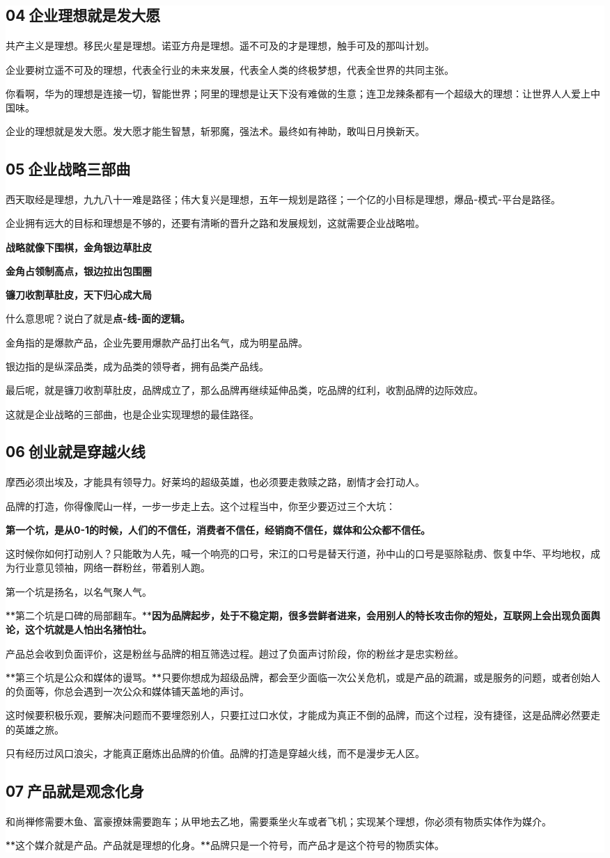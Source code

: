 ## 04 企业理想就是发大愿

共产主义是理想。移民火星是理想。诺亚方舟是理想。遥不可及的才是理想，触手可及的那叫计划。

企业要树立遥不可及的理想，代表全行业的未来发展，代表全人类的终极梦想，代表全世界的共同主张。

你看啊，华为的理想是连接一切，智能世界；阿里的理想是让天下没有难做的生意；连卫龙辣条都有一个超级大的理想：让世界人人爱上中国味。

企业的理想就是发大愿。发大愿才能生智慧，斩邪魔，强法术。最终如有神助，敢叫日月换新天。

## 05 企业战略三部曲

西天取经是理想，九九八十一难是路径；伟大复兴是理想，五年一规划是路径；一个亿的小目标是理想，爆品-模式-平台是路径。

企业拥有远大的目标和理想是不够的，还要有清晰的晋升之路和发展规划，这就需要企业战略啦。

**战略就像下围棋，金角银边草肚皮**

**金角占领制高点，银边拉出包围圈**

**镰刀收割草肚皮，天下归心成大局**

什么意思呢？说白了就是**点-线-面的逻辑。**

金角指的是爆款产品，企业先要用爆款产品打出名气，成为明星品牌。

银边指的是纵深品类，成为品类的领导者，拥有品类产品线。

最后呢，就是镰刀收割草肚皮，品牌成立了，那么品牌再继续延伸品类，吃品牌的红利，收割品牌的边际效应。

这就是企业战略的三部曲，也是企业实现理想的最佳路径。

## 06 创业就是穿越火线

摩西必须出埃及，才能具有领导力。好莱坞的超级英雄，也必须要走救赎之路，剧情才会打动人。

品牌的打造，你得像爬山一样，一步一步走上去。这个过程当中，你至少要迈过三个大坑：

**第一个坑，是从0-1的时候，人们的不信任，消费者不信任，经销商不信任，媒体和公众都不信任。**

这时候你如何打动别人？只能敢为人先，喊一个响亮的口号，宋江的口号是替天行道，孙中山的口号是驱除鞑虏、恢复中华、平均地权，成为行业意见领袖，网络一群粉丝，带着别人跑。

第一个坑是扬名，以名气聚人气。

**第二个坑是口碑的局部翻车。****因为品牌起步，处于不稳定期，很多尝鲜者进来，会用别人的特长攻击你的短处，互联网上会出现负面舆论，这个坑就是人怕出名猪怕壮。**

产品总会收到负面评价，这是粉丝与品牌的相互筛选过程。趟过了负面声讨阶段，你的粉丝才是忠实粉丝。

**第三个坑是公众和媒体的谩骂。**只要你想成为超级品牌，都会至少面临一次公关危机，或是产品的疏漏，或是服务的问题，或者创始人的负面等，你总会遇到一次公众和媒体铺天盖地的声讨。

这时候要积极乐观，要解决问题而不要埋怨别人，只要扛过口水仗，才能成为真正不倒的品牌，而这个过程，没有捷径，这是品牌必然要走的英雄之旅。

只有经历过风口浪尖，才能真正磨炼出品牌的价值。品牌的打造是穿越火线，而不是漫步无人区。

## 07 产品就是观念化身

和尚禅修需要木鱼、富豪撩妹需要跑车；从甲地去乙地，需要乘坐火车或者飞机；实现某个理想，你必须有物质实体作为媒介。

**这个媒介就是产品。产品就是理想的化身。**品牌只是一个符号，而产品才是这个符号的物质实体。

